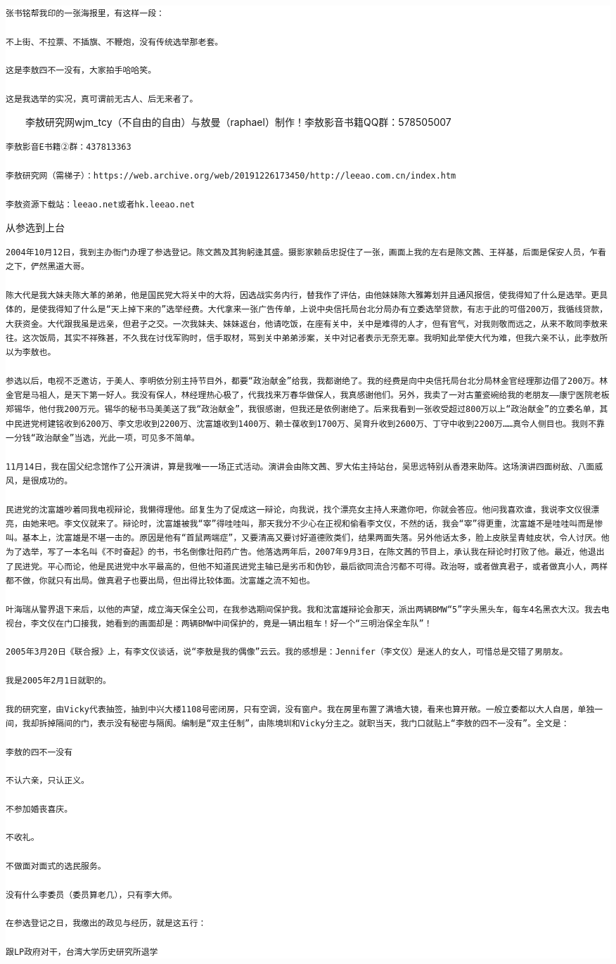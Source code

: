     张书铭帮我印的一张海报里，有这样一段：

    不上街、不拉票、不插旗、不鞭炮，没有传统选举那老套。

    这是李敖四不一没有，大家拍手哈哈笑。

    这是我选举的实况，真可谓前无古人、后无来者了。

　　李敖研究网wjm_tcy（不自由的自由）与敖曼（raphael）制作！李敖影音书籍QQ群：578505007

    李敖影音E书籍②群：437813363

    李敖研究网（需梯子）：https://web.archive.org/web/20191226173450/http://leeao.com.cn/index.htm

    李敖资源下载站：leeao.net或者hk.leeao.net

从参选到上台

    2004年10月12日，我到主办衙门办理了参选登记。陈文茜及其狗躬逢其盛。摄影家赖岳忠捉住了一张，画面上我的左右是陈文茜、王祥基，后面是保安人员，乍看之下，俨然黑道大哥。

    陈大代是我大妹夫陈大革的弟弟，他是国民党大将关中的大将，因选战实务内行，替我作了评估，由他妹妹陈大雅筹划并且通风报信，使我得知了什么是选举。更具体的，是使我得知了什么是“天上掉下来的”选举经费。大代拿来一张广告传单，上说中央信托局台北分局办有立委选举贷款，有志于此的可借200万，我循线贷款，大获资金。大代跟我虽是远亲，但君子之交。一次我妹夫、妹妹返台，他请吃饭，在座有关中，关中是难得的人才，但有官气，对我则敬而远之，从来不敢同李敖来往。这次饭局，其实不祥殊甚，不久我在讨伐军购时，信手取材，骂到关中弟弟涉案，关中对记者表示无奈无辜。我明知此举使大代为难，但我六亲不认，此李敖所以为李敖也。

    参选以后，电视不乏邀访，于美人、李明依分别主持节目外，都要“政治献金”给我，我都谢绝了。我的经费是向中央信托局台北分局林金官经理那边借了200万。林金官是马祖人，是天下第一好人。我没有保人，林经理热心极了，代我找来万春华做保人，我真感谢他们。另外，我卖了一对古董瓷碗给我的老朋友——康宁医院老板郑锡华，他付我200万元。锡华的秘书马美美送了我“政治献金”，我很感谢，但我还是依例谢绝了。后来我看到一张收受超过800万以上“政治献金”的立委名单，其中民进党柯建铭收到6200万、李文忠收到2200万、沈富雄收到1400万、赖士葆收到1700万、吴育升收到2600万、丁守中收到2200万……真令人侧目也。我则不靠一分钱“政治献金”当选，光此一项，可见多不简单。

    11月14日，我在国父纪念馆作了公开演讲，算是我唯一一场正式活动。演讲会由陈文茜、罗大佑主持站台，吴思远特别从香港来助阵。这场演讲四面树敌、八面威风，是很成功的。

    民进党的沈富雄吵着同我电视辩论，我懒得理他。邱复生为了促成这一辩论，向我说，找个漂亮女主持人来邀你吧，你就会答应。他问我喜欢谁，我说李文仪很漂亮，由她来吧。李文仪就来了。辩论时，沈富雄被我“宰”得哇哇叫，那天我分不少心在正视和偷看李文仪，不然的话，我会“宰”得更重，沈富雄不是哇哇叫而是惨叫。基本上，沈富雄是不堪一击的。原因是他有“首鼠两端症”，又要清高又要讨好道德败类们，结果两面失落。另外他话太多，脸上皮肤呈青蛙皮状，令人讨厌。他为了选举，写了一本名叫《不时奋起》的书，书名倒像壮阳药广告。他落选两年后，2007年9月3日，在陈文茜的节目上，承认我在辩论时打败了他。最近，他退出了民进党。平心而论，他是民进党中水平最高的，但他不知道民进党主轴已是劣币和伪钞，最后欲同流合污都不可得。政治呀，或者做真君子，或者做真小人，两样都不做，你就只有出局。做真君子也要出局，但出得比较体面。沈富雄之流不知也。

    叶海瑞从警界退下来后，以他的声望，成立海天保全公司，在我参选期间保护我。我和沈富雄辩论会那天，派出两辆BMW“5”字头黑头车，每车4名黑衣大汉。我去电视台，李文仪在门口接我，她看到的画面却是：两辆BMW中间保护的，竟是一辆出租车！好一个“三明治保全车队”！

    2005年3月20日《联合报》上，有李文仪谈话，说“李敖是我的偶像”云云。我的感想是：Jennifer（李文仪）是迷人的女人，可惜总是交错了男朋友。

    我是2005年2月1日就职的。

    我的研究室，由Vicky代表抽签，抽到中兴大楼1108号密闭房，只有空调，没有窗户。我在房里布置了满墙大镜，看来也算开敞。一般立委都以大人自居，单独一间，我却拆掉隔间的门，表示没有秘密与隔阂。编制是“双主任制”，由陈境圳和Vicky分主之。就职当天，我门口就贴上“李敖的四不一没有”。全文是：

    李敖的四不一没有

    不认六亲，只认正义。

    不参加婚丧喜庆。

    不收礼。

    不做面对面式的选民服务。

    没有什么李委员（委员算老几），只有李大师。

    在参选登记之日，我缴出的政见与经历，就是这五行：

    跟LP政府对干，台湾大学历史研究所退学
